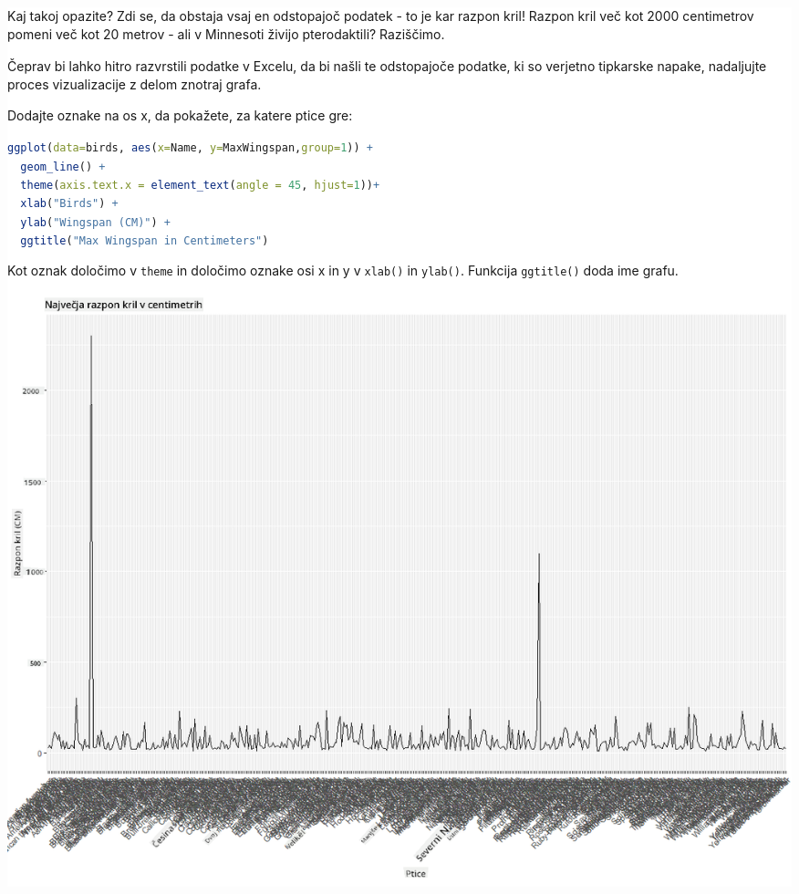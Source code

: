Kaj takoj opazite? Zdi se, da obstaja vsaj en odstopajoč podatek - to je kar razpon kril! Razpon kril več kot 2000 centimetrov pomeni več kot 20 metrov - ali v Minnesoti živijo pterodaktili? Raziščimo.

Čeprav bi lahko hitro razvrstili podatke v Excelu, da bi našli te odstopajoče podatke, ki so verjetno tipkarske napake, nadaljujte proces vizualizacije z delom znotraj grafa.

Dodajte oznake na os x, da pokažete, za katere ptice gre:

```r
ggplot(data=birds, aes(x=Name, y=MaxWingspan,group=1)) +
  geom_line() +
  theme(axis.text.x = element_text(angle = 45, hjust=1))+
  xlab("Birds") +
  ylab("Wingspan (CM)") +
  ggtitle("Max Wingspan in Centimeters")
```  
Kot oznak določimo v `theme` in določimo oznake osi x in y v `xlab()` in `ylab()`. Funkcija `ggtitle()` doda ime grafu.

![MaxWingspan-lineplot-improved](../../../../../translated_images/MaxWingspan-lineplot-improved.04b73b4d5a59552a6bc7590678899718e1f065abe9eada9ebb4148939b622fd4.sl.png)
